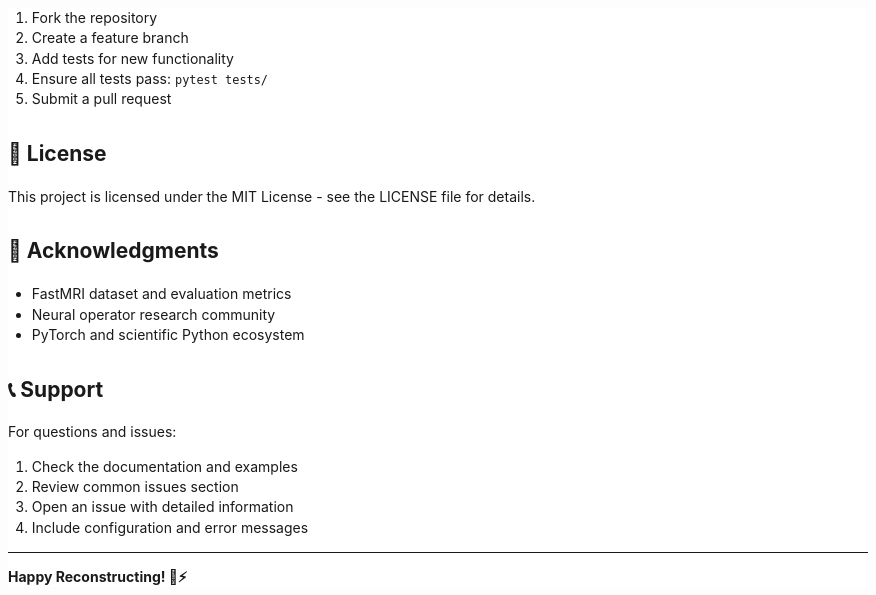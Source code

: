 1. Fork the repository
2. Create a feature branch
3. Add tests for new functionality
4. Ensure all tests pass: `pytest tests/`
5. Submit a pull request

## 📄 License

This project is licensed under the MIT License - see the LICENSE file for details.

## 🙏 Acknowledgments

- FastMRI dataset and evaluation metrics
- Neural operator research community
- PyTorch and scientific Python ecosystem

## 📞 Support

For questions and issues:

1. Check the documentation and examples
2. Review common issues section
3. Open an issue with detailed information
4. Include configuration and error messages

---

**Happy Reconstructing! 🧠⚡**